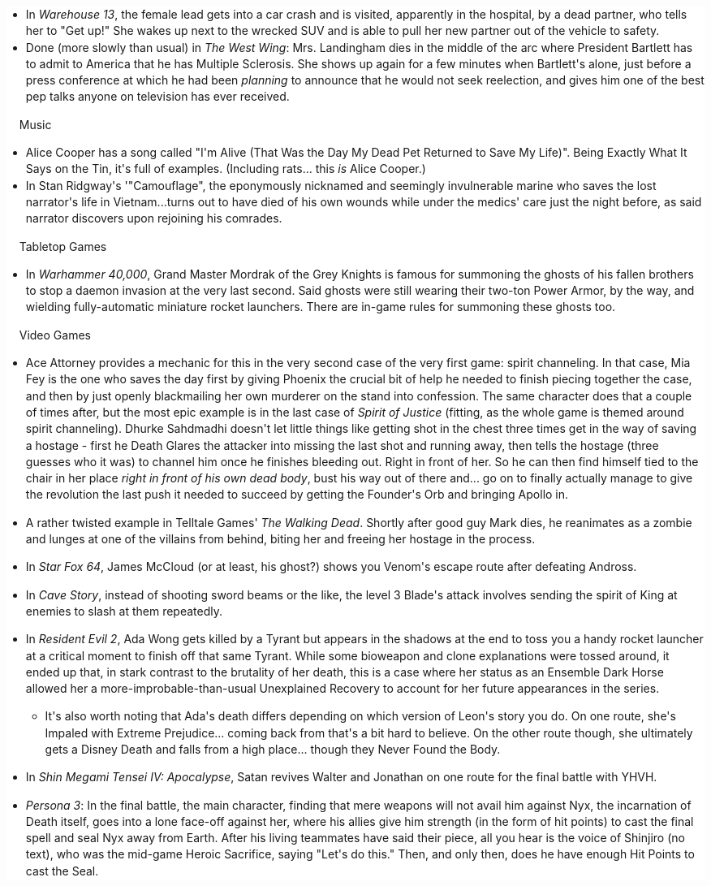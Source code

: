 -   In _Warehouse 13_, the female lead gets into a car crash and is visited, apparently in the hospital, by a dead partner, who tells her to "Get up!" She wakes up next to the wrecked SUV and is able to pull her new partner out of the vehicle to safety.
-   Done (more slowly than usual) in _The West Wing_: Mrs. Landingham dies in the middle of the arc where President Bartlett has to admit to America that he has Multiple Sclerosis. She shows up again for a few minutes when Bartlett's alone, just before a press conference at which he had been _planning_ to announce that he would not seek reelection, and gives him one of the best pep talks anyone on television has ever received.

    Music 

-   Alice Cooper has a song called "I'm Alive (That Was the Day My Dead Pet Returned to Save My Life)". Being Exactly What It Says on the Tin, it's full of examples. (Including rats... this _is_ Alice Cooper.)
-   In Stan Ridgway's '"Camouflage", the eponymously nicknamed and seemingly invulnerable marine who saves the lost narrator's life in Vietnam...turns out to have died of his own wounds while under the medics' care just the night before, as said narrator discovers upon rejoining his comrades.

    Tabletop Games 

-   In _Warhammer 40,000_, Grand Master Mordrak of the Grey Knights is famous for summoning the ghosts of his fallen brothers to stop a daemon invasion at the very last second. Said ghosts were still wearing their two-ton Power Armor, by the way, and wielding fully-automatic miniature rocket launchers. There are in-game rules for summoning these ghosts too.

    Video Games 

-   Ace Attorney provides a mechanic for this in the very second case of the very first game: spirit channeling. In that case, Mia Fey is the one who saves the day first by giving Phoenix the crucial bit of help he needed to finish piecing together the case, and then by just openly blackmailing her own murderer on the stand into confession. The same character does that a couple of times after, but the most epic example is in the last case of _Spirit of Justice_ (fitting, as the whole game is themed around spirit channeling). Dhurke Sahdmadhi doesn't let little things like getting shot in the chest three times get in the way of saving a hostage - first he Death Glares the attacker into missing the last shot and running away, then tells the hostage (three guesses who it was) to channel him once he finishes bleeding out. Right in front of her. So he can then find himself tied to the chair in her place _right in front of his own dead body_, bust his way out of there and... go on to finally actually manage to give the revolution the last push it needed to succeed by getting the Founder's Orb and bringing Apollo in.
-   A rather twisted example in Telltale Games' _The Walking Dead_. Shortly after good guy Mark dies, he reanimates as a zombie and lunges at one of the villains from behind, biting her and freeing her hostage in the process.
-   In _Star Fox 64_, James McCloud (or at least, his ghost?) shows you Venom's escape route after defeating Andross.

-   In _Cave Story_, instead of shooting sword beams or the like, the level 3 Blade's attack involves sending the spirit of King at enemies to slash at them repeatedly.
-   In _Resident Evil 2_, Ada Wong gets killed by a Tyrant but appears in the shadows at the end to toss you a handy rocket launcher at a critical moment to finish off that same Tyrant. While some bioweapon and clone explanations were tossed around, it ended up that, in stark contrast to the brutality of her death, this is a case where her status as an Ensemble Dark Horse allowed her a more-improbable-than-usual Unexplained Recovery to account for her future appearances in the series.
    -   It's also worth noting that Ada's death differs depending on which version of Leon's story you do. On one route, she's Impaled with Extreme Prejudice... coming back from that's a bit hard to believe. On the other route though, she ultimately gets a Disney Death and falls from a high place... though they Never Found the Body.
-   In _Shin Megami Tensei IV: Apocalypse_, Satan revives Walter and Jonathan on one route for the final battle with YHVH.
-   _Persona 3_: In the final battle, the main character, finding that mere weapons will not avail him against Nyx, the incarnation of Death itself, goes into a lone face-off against her, where his allies give him strength (in the form of hit points) to cast the final spell and seal Nyx away from Earth. After his living teammates have said their piece, all you hear is the voice of Shinjiro (no text), who was the mid-game Heroic Sacrifice, saying "Let's do this." Then, and only then, does he have enough Hit Points to cast the Seal.